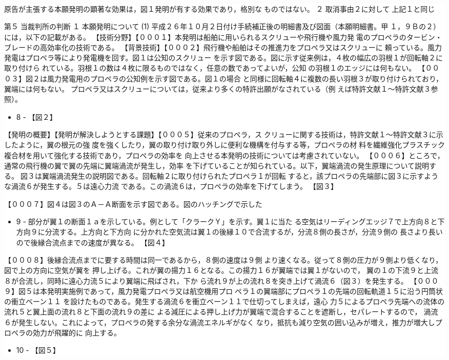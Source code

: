 原告が主張する本願発明の顕著な効果は，図１発明が有する効果であり，格別な
ものではない。 
２ 取消事由２に対して 
 上記１と同じ 
 
第５ 当裁判所の判断 
 １ 本願発明について 
  (1) 平成２６年１０月２日付け手続補正後の明細書及び図面（本願明細書。甲
１，９Ｂの２）には，以下の記載がある。 
【技術分野】【０００１】本発明は船舶に用いられるスクリューや飛行機や風力発
電のプロペラのタービン・ブレードの高効率化の技術である。 
【背景技術】【０００２】飛行機や船舶はその推進力をプロペラ又はスクリューに
頼っている。風力発電はプロペラ等により発電機を回す。図１は公知のスクリュー
を示す図である。図に示す従来例は，４枚の幅広の羽根１が回転軸２に取り付けら
れている。羽根１の数は４枚に限るものではなく，任意の数であってよいが，公知
の羽根１のエッジには何もない。 
【０００３】図２は風力発電用のプロペラの公知例を示す図である。図１の場合
と同様に回転軸４に複数の長い羽根３が取り付けられており，翼端には何もない。
プロペラ又はスクリューについては，従来より多くの特許出願がなされている（例
えば特許文献１～特許文献３参照）。 
 - 8 - 
【図２】 
 
 
【発明の概要】【発明が解決しようとする課題】【０００５】従来のプロペラ，ス
クリューに関する技術は，特許文献１～特許文献３に示したように，翼の根元の強
度を強くしたり，翼の取り付け取り外しに便利な機構を付与する等，プロペラの材
料を繊維強化プラスチック複合材を用いて強化する技術であり，プロペラの効率を
向上させる本発明の技術については考慮されていない。 
【０００６】ところで，通常の飛行機の翼で翼の先端に翼端渦流が発生し，効率
を下げていることが知られている。以下，翼端渦流の発生原理について説明する。
図３は翼端渦流発生の説明図である。回転軸２に取り付けられたプロペラ１が回転
すると，該プロペラの先端部に図３に示すような渦流６が発生する。５は遠心力流
である。この渦流６は，プロペラの効率を下げてしまう。 
【図３】 
 
 
【０００７】図４は図３のＡ－Ａ断面を示す図である。図のハッチングで示した
 - 9 - 
部分が翼１の断面１ａを示している。例として「クラークＹ」を示す。翼１に当た
る空気はリーディングエッジ７で上方向８と下方向９に分流する。上方向と下方向
に分かれた空気流は翼１の後縁１０で合流するが，分流８側の長さが，分流９側の
長さより長いので後縁合流点までの速度が異なる。 
【図４】 
 
 
【０００８】後縁合流点までに要する時間は同一であるから，８側の速度は９側
より速くなる。従って８側の圧力が９側より低くなり，図で上の方向に空気が翼を
押し上げる。これが翼の揚力１６となる。この揚力１６が翼端では翼１がないので，
翼の１の下流９と上流８が合流し，同時に遠心力流５により翼端に飛ばされ，下か
ら流れ９が上の流れ８を突き上げて渦流６（図３）を発生する。 
【０００９】図５は本発明実施例であって，風力発電プロペラ又は航空機用プロ
ペラ１の翼端部にプロペラ１の先端の回転軌道１５に沿う円筒状の衝立ベーン１１
を設けたものである。発生する渦流６を衝立ベーン１１で仕切ってしまえば，遠心
力５によるプロペラ先端への流体の流れ５と翼上面の流れ８と下面の流れ９の差に
よる減圧による押し上げ力が翼端で混合することを遮断し，セパレートするので，
渦流６が発生しない。これによって，プロペラの発する余分な渦流エネルギがなく
なり，抵抗も減り空気の囲い込みが増え，推力が増大しプロペラの効力が飛躍的に
向上する。 
 - 10 - 
【図５】 
 